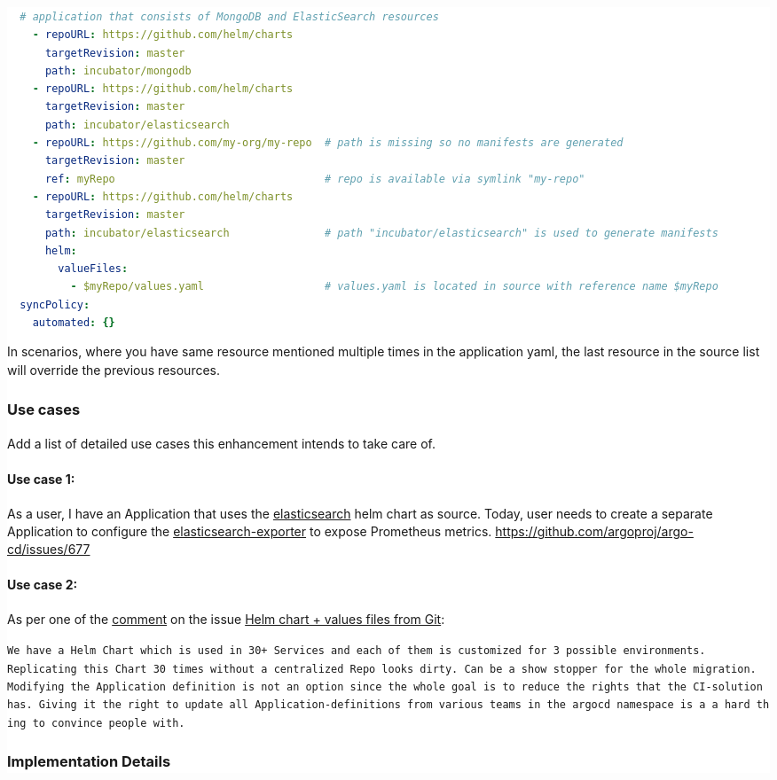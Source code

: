 ```yaml
  # application that consists of MongoDB and ElasticSearch resources
    - repoURL: https://github.com/helm/charts
      targetRevision: master
      path: incubator/mongodb
    - repoURL: https://github.com/helm/charts
      targetRevision: master
      path: incubator/elasticsearch
    - repoURL: https://github.com/my-org/my-repo  # path is missing so no manifests are generated
      targetRevision: master
      ref: myRepo                                 # repo is available via symlink "my-repo"
    - repoURL: https://github.com/helm/charts
      targetRevision: master
      path: incubator/elasticsearch               # path "incubator/elasticsearch" is used to generate manifests
      helm:
        valueFiles:
          - $myRepo/values.yaml                   # values.yaml is located in source with reference name $myRepo
  syncPolicy:
    automated: {}
```

In scenarios, where you have same resource mentioned multiple times in the application yaml, the last resource in the source list will override the previous resources.

### Use cases

Add a list of detailed use cases this enhancement intends to take care of.

#### Use case 1: 
As a user, I have an Application that uses the [elasticsearch](https://github.com/helm/charts/tree/master/incubator/elasticsearch) helm chart as source. Today, user needs to create a separate Application to configure the [elasticsearch-exporter](https://github.com/helm/charts/tree/master/stable/elasticsearch-exporter
) to expose Prometheus metrics.
https://github.com/argoproj/argo-cd/issues/677

#### Use case 2: 
As per one of the [comment]((https://github.com/argoproj/argo-cd/issues/2789#issuecomment-562495307)) on the issue [Helm chart + values files from Git](https://github.com/argoproj/argo-cd/issues/2789):
```
We have a Helm Chart which is used in 30+ Services and each of them is customized for 3 possible environments.
Replicating this Chart 30 times without a centralized Repo looks dirty. Can be a show stopper for the whole migration.
Modifying the Application definition is not an option since the whole goal is to reduce the rights that the CI-solution has. Giving it the right to update all Application-definitions from various teams in the argocd namespace is a a hard thing to convince people with.
```

### Implementation Details
